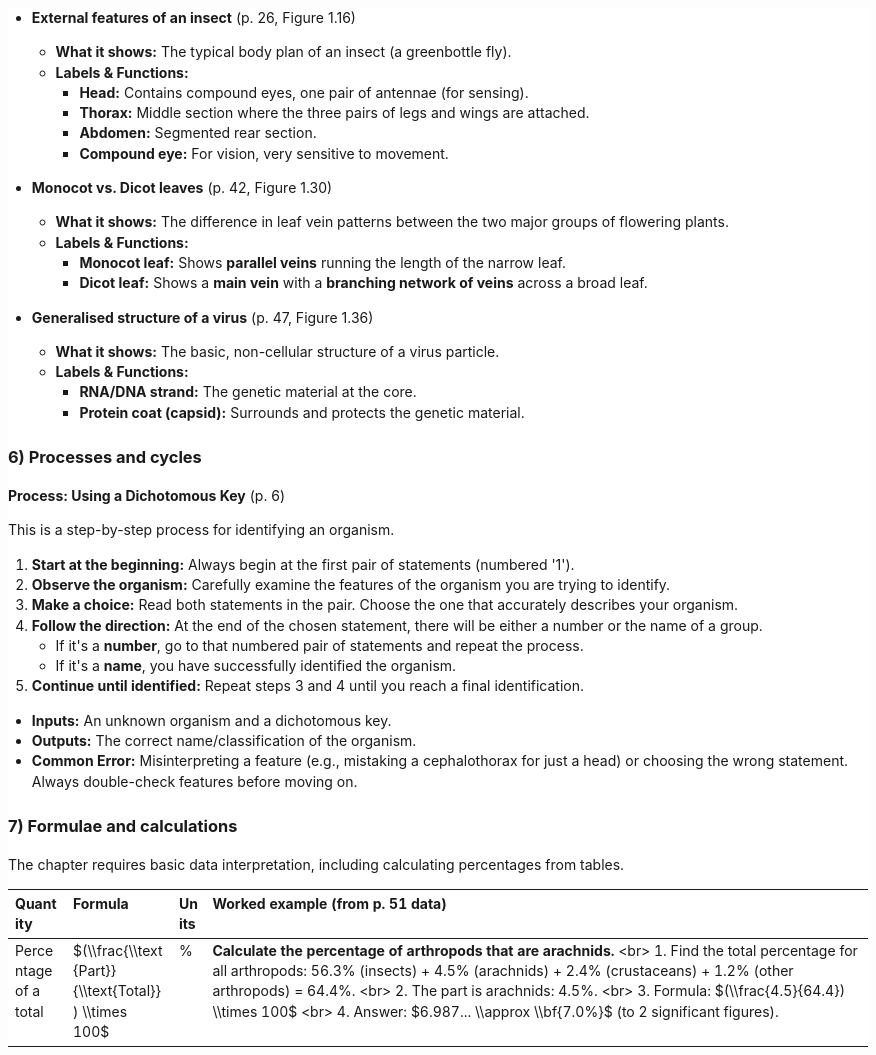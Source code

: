   * **External features of an insect** (p. 26, Figure 1.16)

      * **What it shows:** The typical body plan of an insect (a greenbottle fly).
      * **Labels & Functions:**
          * **Head:** Contains compound eyes, one pair of antennae (for sensing).
          * **Thorax:** Middle section where the three pairs of legs and wings are attached.
          * **Abdomen:** Segmented rear section.
          * **Compound eye:** For vision, very sensitive to movement.

  * **Monocot vs. Dicot leaves** (p. 42, Figure 1.30)

      * **What it shows:** The difference in leaf vein patterns between the two major groups of flowering plants.
      * **Labels & Functions:**
          * **Monocot leaf:** Shows **parallel veins** running the length of the narrow leaf.
          * **Dicot leaf:** Shows a **main vein** with a **branching network of veins** across a broad leaf.

  * **Generalised structure of a virus** (p. 47, Figure 1.36)

      * **What it shows:** The basic, non-cellular structure of a virus particle.
      * **Labels & Functions:**
          * **RNA/DNA strand:** The genetic material at the core.
          * **Protein coat (capsid):** Surrounds and protects the genetic material.

### 6\) Processes and cycles

**Process: Using a Dichotomous Key** (p. 6)

This is a step-by-step process for identifying an organism.

1.  **Start at the beginning:** Always begin at the first pair of statements (numbered '1').
2.  **Observe the organism:** Carefully examine the features of the organism you are trying to identify.
3.  **Make a choice:** Read both statements in the pair. Choose the one that accurately describes your organism.
4.  **Follow the direction:** At the end of the chosen statement, there will be either a number or the name of a group.
      * If it's a **number**, go to that numbered pair of statements and repeat the process.
      * If it's a **name**, you have successfully identified the organism.
5.  **Continue until identified:** Repeat steps 3 and 4 until you reach a final identification.



  * **Inputs:** An unknown organism and a dichotomous key.
  * **Outputs:** The correct name/classification of the organism.
  * **Common Error:** Misinterpreting a feature (e.g., mistaking a cephalothorax for just a head) or choosing the wrong statement. Always double-check features before moving on.

### 7\) Formulae and calculations

The chapter requires basic data interpretation, including calculating percentages from tables.

| Quantity | Formula | Units | Worked example (from p. 51 data) |
| :--- | :--- | :--- | :--- |
| Percentage of a total | $(\\frac{\\text{Part}}{\\text{Total}}) \\times 100$ | % | **Calculate the percentage of arthropods that are arachnids.** \<br\> 1. Find the total percentage for all arthropods: 56.3% (insects) + 4.5% (arachnids) + 2.4% (crustaceans) + 1.2% (other arthropods) = 64.4%. \<br\> 2. The part is arachnids: 4.5%. \<br\> 3. Formula: $(\\frac{4.5}{64.4}) \\times 100$ \<br\> 4. Answer: $6.987... \\approx \\bf{7.0%}$ (to 2 significant figures). |
